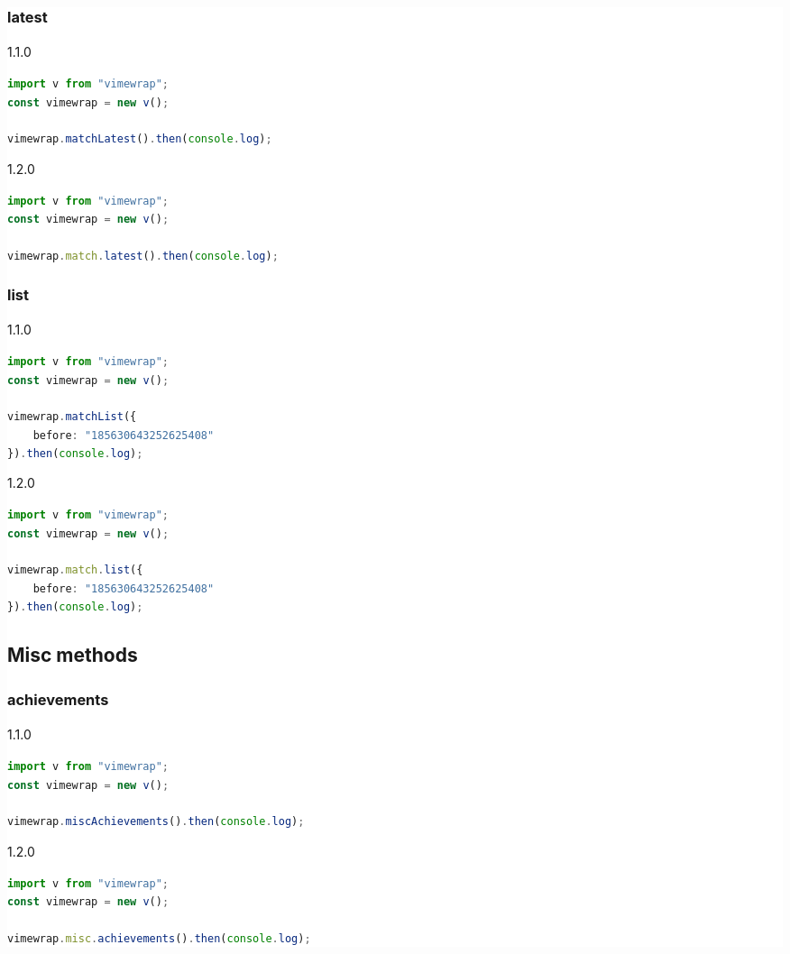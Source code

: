 ### latest
1.1.0
```ts
import v from "vimewrap";
const vimewrap = new v();

vimewrap.matchLatest().then(console.log);
```

1.2.0
```ts
import v from "vimewrap";
const vimewrap = new v();

vimewrap.match.latest().then(console.log);
```

### list
1.1.0
```ts
import v from "vimewrap";
const vimewrap = new v();

vimewrap.matchList({
    before: "185630643252625408"
}).then(console.log);
```

1.2.0
```ts
import v from "vimewrap";
const vimewrap = new v();

vimewrap.match.list({
    before: "185630643252625408"
}).then(console.log);
```

## Misc methods
### achievements
1.1.0
```ts
import v from "vimewrap";
const vimewrap = new v();

vimewrap.miscAchievements().then(console.log);
```

1.2.0
```ts
import v from "vimewrap";
const vimewrap = new v();

vimewrap.misc.achievements().then(console.log);
```
